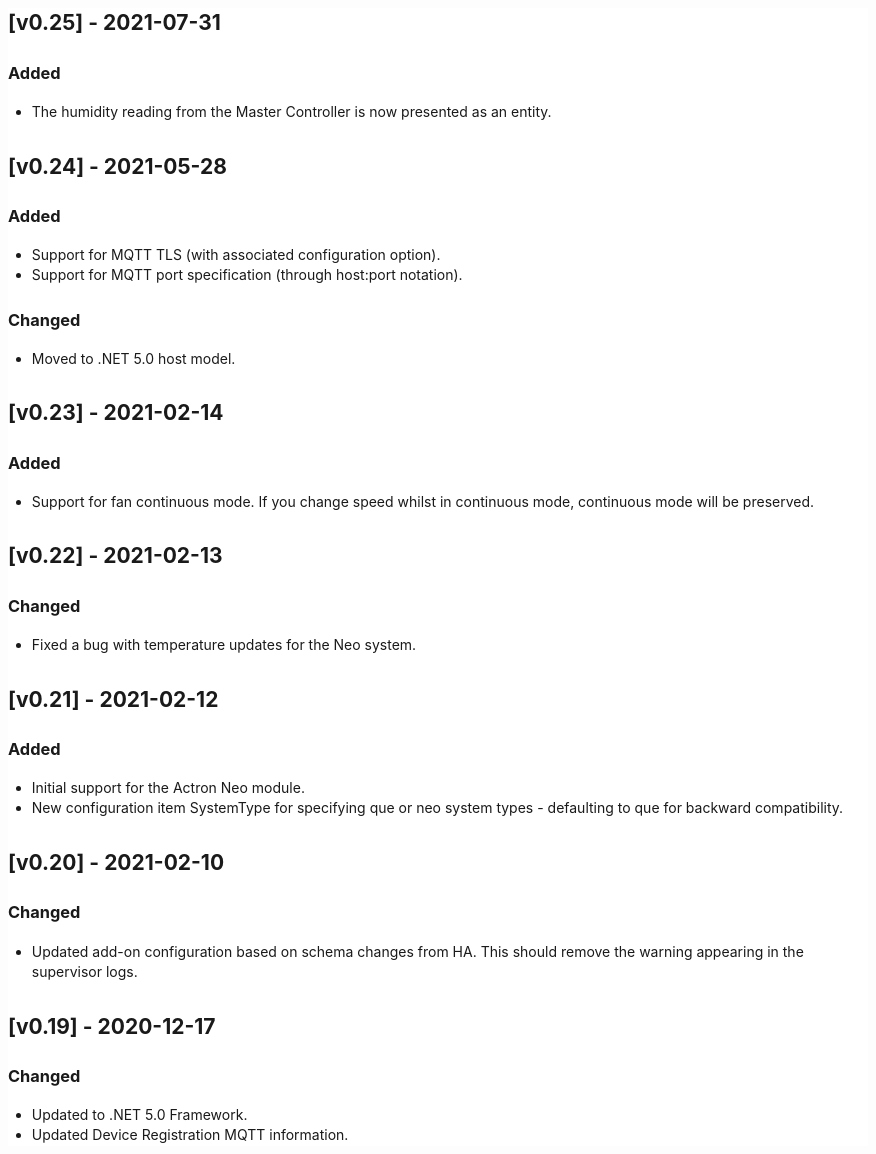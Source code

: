 ## [v0.25] - 2021-07-31

### Added
- The humidity reading from the Master Controller is now presented as an entity.

## [v0.24] - 2021-05-28

### Added
- Support for MQTT TLS (with associated configuration option).
- Support for MQTT port specification (through host:port notation).

### Changed
- Moved to .NET 5.0 host model.

## [v0.23] - 2021-02-14

### Added
- Support for fan continuous mode. If you change speed whilst in continuous mode, continuous mode will be preserved. 

## [v0.22] - 2021-02-13

### Changed
- Fixed a bug with temperature updates for the Neo system.

## [v0.21] - 2021-02-12

### Added
- Initial support for the Actron Neo module.
- New configuration item SystemType for specifying que or neo system types - defaulting to que for backward compatibility.

## [v0.20] - 2021-02-10

### Changed
- Updated add-on configuration based on schema changes from HA. This should remove the warning appearing in the supervisor logs.

## [v0.19] - 2020-12-17

### Changed
- Updated to .NET 5.0 Framework.
- Updated Device Registration MQTT information.
